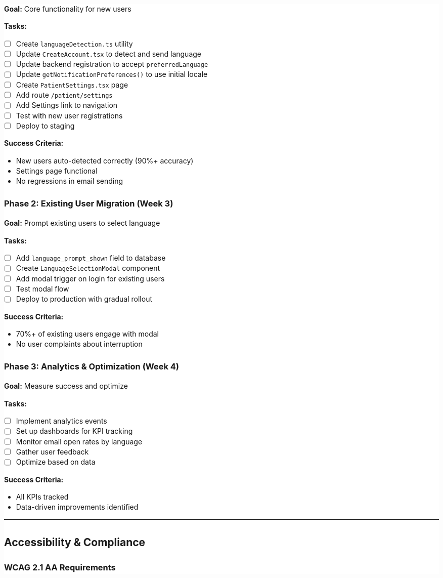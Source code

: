 **Goal:** Core functionality for new users

**Tasks:**
- [ ] Create `languageDetection.ts` utility
- [ ] Update `CreateAccount.tsx` to detect and send language
- [ ] Update backend registration to accept `preferredLanguage`
- [ ] Update `getNotificationPreferences()` to use initial locale
- [ ] Create `PatientSettings.tsx` page
- [ ] Add route `/patient/settings`
- [ ] Add Settings link to navigation
- [ ] Test with new user registrations
- [ ] Deploy to staging

**Success Criteria:**
- New users auto-detected correctly (90%+ accuracy)
- Settings page functional
- No regressions in email sending

### Phase 2: Existing User Migration (Week 3)

**Goal:** Prompt existing users to select language

**Tasks:**
- [ ] Add `language_prompt_shown` field to database
- [ ] Create `LanguageSelectionModal` component
- [ ] Add modal trigger on login for existing users
- [ ] Test modal flow
- [ ] Deploy to production with gradual rollout

**Success Criteria:**
- 70%+ of existing users engage with modal
- No user complaints about interruption

### Phase 3: Analytics & Optimization (Week 4)

**Goal:** Measure success and optimize

**Tasks:**
- [ ] Implement analytics events
- [ ] Set up dashboards for KPI tracking
- [ ] Monitor email open rates by language
- [ ] Gather user feedback
- [ ] Optimize based on data

**Success Criteria:**
- All KPIs tracked
- Data-driven improvements identified

---

## Accessibility & Compliance

### WCAG 2.1 AA Requirements
